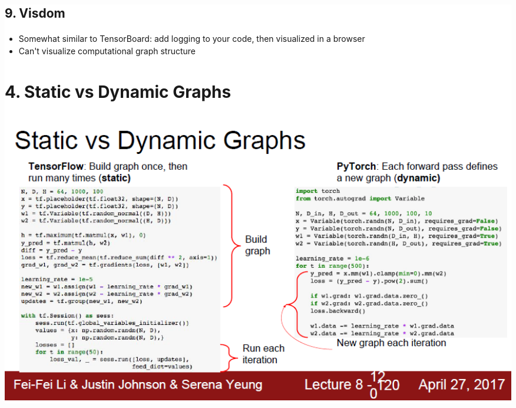 

## 9. Visdom

* Somewhat similar to TensorBoard: add logging to your code, then visualized in a browser
* Can't visualize computational graph structure



# 4. Static vs Dynamic Graphs

<img src='Image/cs231n045.png' width='100%'>